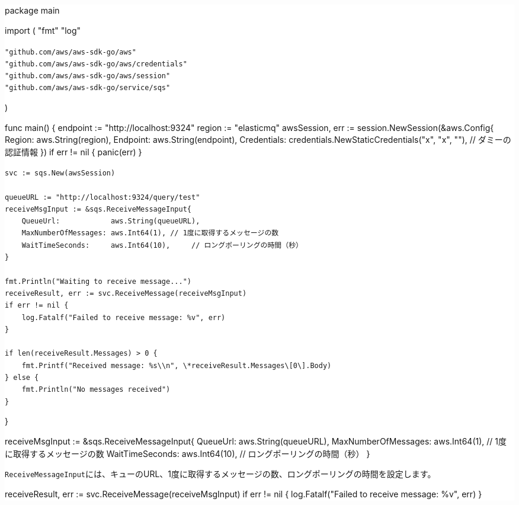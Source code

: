 package main

import (
    "fmt"
    "log"

    "github.com/aws/aws-sdk-go/aws"
    "github.com/aws/aws-sdk-go/aws/credentials"
    "github.com/aws/aws-sdk-go/aws/session"
    "github.com/aws/aws-sdk-go/service/sqs"
)

func main() {
    endpoint := "http://localhost:9324"
    region := "elasticmq"
    awsSession, err := session.NewSession(&aws.Config{
        Region:      aws.String(region),
        Endpoint:    aws.String(endpoint),
        Credentials: credentials.NewStaticCredentials("x", "x", ""), // ダミーの認証情報
    })
    if err != nil {
        panic(err)
    }

    svc := sqs.New(awsSession)

    queueURL := "http://localhost:9324/query/test"
    receiveMsgInput := &sqs.ReceiveMessageInput{
        QueueUrl:            aws.String(queueURL),
        MaxNumberOfMessages: aws.Int64(1), // 1度に取得するメッセージの数
        WaitTimeSeconds:     aws.Int64(10),     // ロングポーリングの時間（秒）
    }

    fmt.Println("Waiting to receive message...")
    receiveResult, err := svc.ReceiveMessage(receiveMsgInput)
    if err != nil {
        log.Fatalf("Failed to receive message: %v", err)
    }

    if len(receiveResult.Messages) > 0 {
        fmt.Printf("Received message: %s\\n", \*receiveResult.Messages\[0\].Body)
    } else {
        fmt.Println("No messages received")
    }
}

receiveMsgInput := &sqs.ReceiveMessageInput{
    QueueUrl:            aws.String(queueURL),
    MaxNumberOfMessages: aws.Int64(1), // 1度に取得するメッセージの数
    WaitTimeSeconds:     aws.Int64(10),     // ロングポーリングの時間（秒）
}

`ReceiveMessageInput`には、キューのURL、1度に取得するメッセージの数、ロングポーリングの時間を設定します。

receiveResult, err := svc.ReceiveMessage(receiveMsgInput)
if err != nil {
    log.Fatalf("Failed to receive message: %v", err)
}
